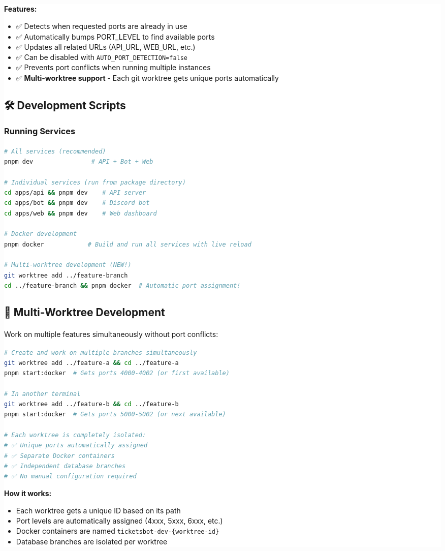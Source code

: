 **Features:**

- ✅ Detects when requested ports are already in use
- ✅ Automatically bumps PORT_LEVEL to find available ports
- ✅ Updates all related URLs (API_URL, WEB_URL, etc.)
- ✅ Can be disabled with `AUTO_PORT_DETECTION=false`
- ✅ Prevents port conflicts when running multiple instances
- ✅ **Multi-worktree support** - Each git worktree gets unique ports automatically

## 🛠️ Development Scripts

### Running Services

```bash
# All services (recommended)
pnpm dev                # API + Bot + Web

# Individual services (run from package directory)
cd apps/api && pnpm dev    # API server
cd apps/bot && pnpm dev    # Discord bot
cd apps/web && pnpm dev    # Web dashboard

# Docker development
pnpm docker            # Build and run all services with live reload

# Multi-worktree development (NEW!)
git worktree add ../feature-branch
cd ../feature-branch && pnpm docker  # Automatic port assignment!
```

## 🔄 Multi-Worktree Development

Work on multiple features simultaneously without port conflicts:

```bash
# Create and work on multiple branches simultaneously
git worktree add ../feature-a && cd ../feature-a
pnpm start:docker  # Gets ports 4000-4002 (or first available)

# In another terminal
git worktree add ../feature-b && cd ../feature-b
pnpm start:docker  # Gets ports 5000-5002 (or next available)

# Each worktree is completely isolated:
# ✅ Unique ports automatically assigned
# ✅ Separate Docker containers
# ✅ Independent database branches
# ✅ No manual configuration required
```

**How it works:**

- Each worktree gets a unique ID based on its path
- Port levels are automatically assigned (4xxx, 5xxx, 6xxx, etc.)
- Docker containers are named `ticketsbot-dev-{worktree-id}`
- Database branches are isolated per worktree
